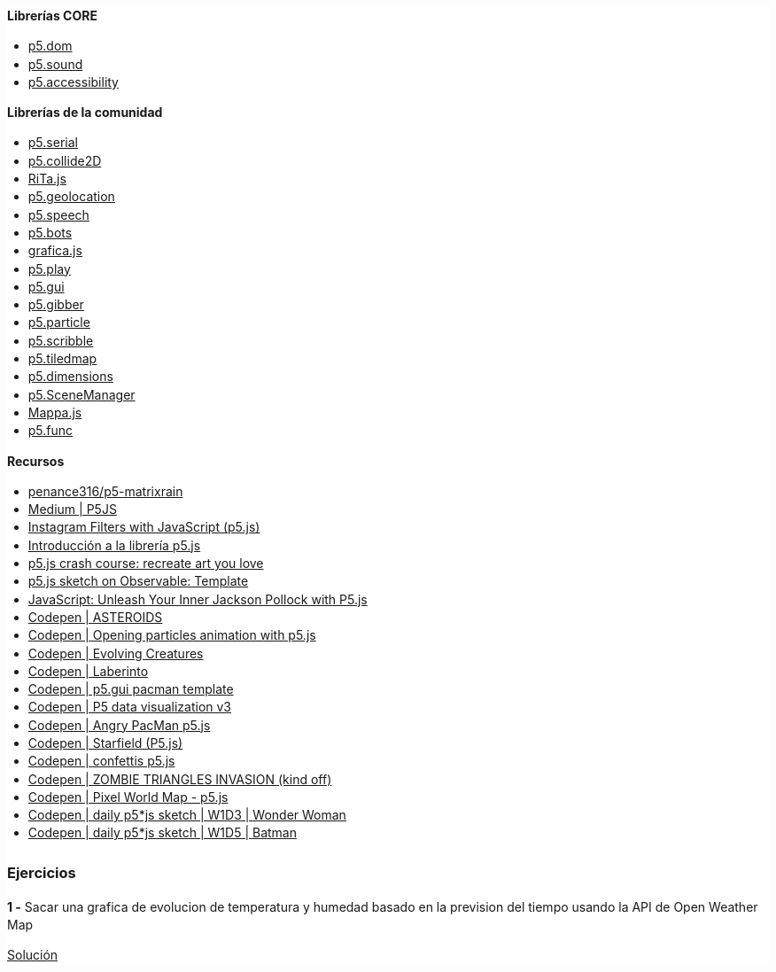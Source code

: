 **Librerías CORE**
- [p5.dom](https://p5js.org/reference/#/libraries/p5.dom)
- [p5.sound](https://p5js.org/reference/#/libraries/p5.sound)
- [p5.accessibility](https://github.com/processing/p5.accessibility)

**Librerías de la comunidad**
- [p5.serial](https://github.com/vanevery/p5.serialport)
- [p5.collide2D](https://github.com/bmoren/p5.collide2D)
- [RiTa.js](http://rednoise.org/rita)
- [p5.geolocation](https://github.com/bmoren/p5.geolocation)
- [p5.speech](http://abilitylab.nyu.edu/p5.js-speech/)
- [p5.bots](https://github.com/sarahgp/p5bots)
- [grafica.js](https://github.com/jagracar/grafica.js)
- [p5.play](http://p5play.molleindustria.org/)
- [p5.gui](https://github.com/bitcraftlab/p5.gui)
- [p5.gibber](http://charlie-roberts.com/gibber/p5-gibber/)
- [p5.particle](https://github.com/bobcgausa/cook-js)
- [p5.scribble](https://github.com/generative-light/p5.scribble.js)
- [p5.tiledmap](https://github.com/linux-man/p5.tiledmap)
- [p5.dimensions](https://github.com/Smilebags/p5.dimensions.js)
- [p5.SceneManager](https://github.com/mveteanu/p5.SceneManager)
- [Mappa.js](https://github.com/cvalenzuela/Mappa)
- [p5.func](https://idmnyu.github.io/p5.js-func/)

**Recursos**
- [penance316/p5-matrixrain](https://github.com/penance316/p5-matrixrain)
- [Medium | P5JS](https://medium.com/tag/p5js)
- [Instagram Filters with JavaScript (p5.js)](https://codeburst.io/instagram-filters-with-javascript-p5-js-83f28c9f7fda)
- [Introducción a la librería p5.js](https://programacion.net/articulo/introduccion_a_la_libreria_p5_js_1413)
- [p5.js crash course: recreate art you love](https://blog.kadenze.com/creative-technology/p5-js-crash-course-recreate-art-you-love/)
- [p5.js sketch on Observable: Template](https://beta.observablehq.com/@jeremydouglass/p5-js-sketch-on-observable-template)
- [JavaScript: Unleash Your Inner Jackson Pollock with P5.js](https://thenewstack.io/javascript-unleash-inner-jackson-pollack-p5-js/)
- [Codepen | ASTEROIDS](https://codepen.io/SetupDraw/pen/yoXZbR)
- [Codepen | Opening particles animation with p5.js](https://codepen.io/dghez/pen/BxyzMw)
- [Codepen | Evolving Creatures](https://codepen.io/SetupDraw/pen/qNpkQa)
- [Codepen | Laberinto](https://codepen.io/fpeyret/pen/MrdxxO)
- [Codepen | p5.gui pacman template](https://codepen.io/bitcraftlab/pen/GNKmGg)
- [Codepen | P5 data visualization v3](https://codepen.io/fabax/pen/yNNwYB)
- [Codepen | Angry PacMan p5.js](https://codepen.io/matedemorphy/pen/bREMZJ)
- [Codepen | Starfield (P5.js)](https://codepen.io/flempke/pen/XKLLOo)
- [Codepen | confettis p5.js](https://codepen.io/Gthibaud/pen/ENzXbp)
- [Codepen | ZOMBIE TRIANGLES INVASION (kind off)](https://codepen.io/SetupDraw/pen/GqZXXr)
- [Codepen | Pixel World Map - p5.js](https://codepen.io/TWAIN/pen/dvdQgx)
- [Codepen | daily p5*js sketch | W1D3 | Wonder Woman](https://codepen.io/miffili/pen/MEXZjR)
- [Codepen | daily p5*js sketch | W1D5 | Batman](https://codepen.io/miffili/pen/oGPoLa)

### Ejercicios

**1 -** Sacar una grafica de evolucion de temperatura y humedad basado en la prevision del tiempo usando la API de Open Weather Map

[Solución](../OTROS/grafica-tiempo)

